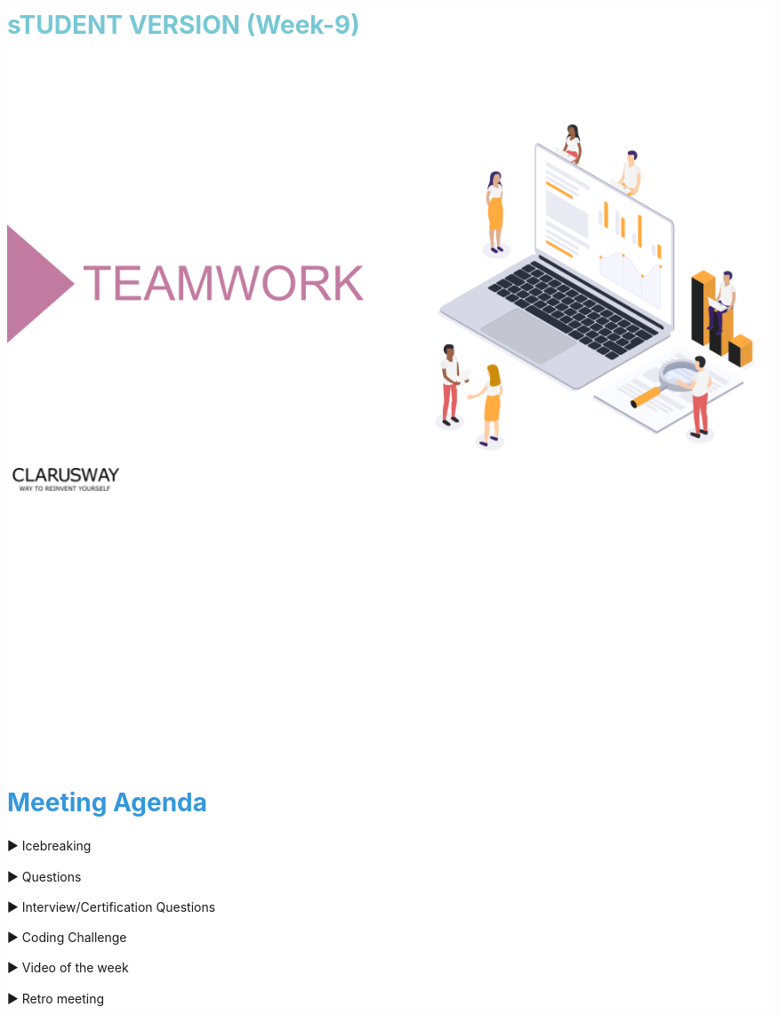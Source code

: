 <h1><strong><span style="color: #77C8D5;">sTUDENT VERSION (Week-9)</strong></span>

![logo](teamwork_logo.png)

<br>
<br>
<br>
<br>
<br>
<br>

<h1><strong><span style="color: #3498DB;">Meeting Agenda</strong></h1></span>

<span class="c16 c30">▶ </span><span
class="c42 c82">Icebreaking</span><span class="c16 c23"> </span>

<span class="c16 c30">▶ </span><span
class="c42 c82">Questions</span><span class="c46 c42 c48"> </span>

<span class="c16 c30">▶ </span><span
class="c46 c48 c42">Interview/Certification Questions</span>

<span class="c30">▶ </span><span class="c46 c48 c42">Coding Challenge
</span>

<span class="c16 c30">▶ </span><span class="c23 c16">Video of the
week</span>

<span class="c16 c30">▶ </span><span class="c23 c16">Retro
meeting</span>
